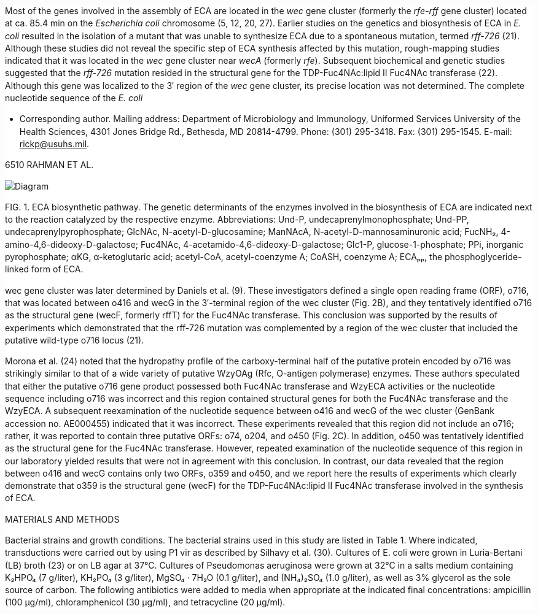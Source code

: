 Most of the genes involved in the assembly of ECA are located in the *wec* gene cluster (formerly the *rfe-rff* gene cluster) located at ca. 85.4 min on the *Escherichia coli* chromosome (5, 12, 20, 27). Earlier studies on the genetics and biosynthesis of ECA in *E. coli* resulted in the isolation of a mutant that was unable to synthesize ECA due to a spontaneous mutation, termed *rff-726* (21). Although these studies did not reveal the specific step of ECA synthesis affected by this mutation, rough-mapping studies indicated that it was located in the *wec* gene cluster near *wecA* (formerly *rfe*). Subsequent biochemical and genetic studies suggested that the *rff-726* mutation resided in the structural gene for the TDP-Fuc4NAc:lipid II Fuc4NAc transferase (22). Although this gene was localized to the 3′ region of the *wec* gene cluster, its precise location was not determined. The complete nucleotide sequence of the *E. coli*

* Corresponding author. Mailing address: Department of Microbiology and Immunology, Uniformed Services University of the Health Sciences, 4301 Jones Bridge Rd., Bethesda, MD 20814-4799. Phone: (301) 295-3418. Fax: (301) 295-1545. E-mail: rickp@usuhs.mil.

6510 RAHMAN ET AL.

![Diagram](#)

FIG. 1. ECA biosynthetic pathway. The genetic determinants of the enzymes involved in the biosynthesis of ECA are indicated next to the reaction catalyzed by the respective enzyme. Abbreviations: Und-P, undecaprenylmonophosphate; Und-PP, undecaprenylpyrophosphate; GlcNAc, N-acetyl-D-glucosamine; ManNAcA, N-acetyl-D-mannosaminuronic acid; FucNH₂, 4-amino-4,6-dideoxy-D-galactose; Fuc4NAc, 4-acetamido-4,6-dideoxy-D-galactose; Glc1-P, glucose-1-phosphate; PPi, inorganic pyrophosphate; αKG, α-ketoglutaric acid; acetyl-CoA, acetyl-coenzyme A; CoASH, coenzyme A; ECAₚₚ, the phosphoglyceride-linked form of ECA.

wec gene cluster was later determined by Daniels et al. (9). These investigators defined a single open reading frame (ORF), o716, that was located between o416 and wecG in the 3′-terminal region of the wec cluster (Fig. 2B), and they tentatively identified o716 as the structural gene (wecF, formerly rffT) for the Fuc4NAc transferase. This conclusion was supported by the results of experiments which demonstrated that the rff-726 mutation was complemented by a region of the wec cluster that included the putative wild-type o716 locus (21).

Morona et al. (24) noted that the hydropathy profile of the carboxy-terminal half of the putative protein encoded by o716 was strikingly similar to that of a wide variety of putative WzyOAg (Rfc, O-antigen polymerase) enzymes. These authors speculated that either the putative o716 gene product possessed both Fuc4NAc transferase and WzyECA activities or the nucleotide sequence including o716 was incorrect and this region contained structural genes for both the Fuc4NAc transferase and the WzyECA. A subsequent reexamination of the nucleotide sequence between o416 and wecG of the wec cluster (GenBank accession no. AE000455) indicated that it was incorrect. These experiments revealed that this region did not include an o716; rather, it was reported to contain three putative ORFs: o74, o204, and o450 (Fig. 2C). In addition, o450 was tentatively identified as the structural gene for the Fuc4NAc transferase. However, repeated examination of the nucleotide sequence of this region in our laboratory yielded results that were not in agreement with this conclusion. In contrast, our data revealed that the region between o416 and wecG contains only two ORFs, o359 and o450, and we report here the results of experiments which clearly demonstrate that o359 is the structural gene (wecF) for the TDP-Fuc4NAc:lipid II Fuc4NAc transferase involved in the synthesis of ECA.

MATERIALS AND METHODS

Bacterial strains and growth conditions. The bacterial strains used in this study are listed in Table 1. Where indicated, transductions were carried out by using P1 vir as described by Silhavy et al. (30). Cultures of E. coli were grown in Luria-Bertani (LB) broth (23) or on LB agar at 37°C. Cultures of Pseudomonas aeruginosa were grown at 32°C in a salts medium containing K₂HPO₄ (7 g/liter), KH₂PO₄ (3 g/liter), MgSO₄ · 7H₂O (0.1 g/liter), and (NH₄)₂SO₄ (1.0 g/liter), as well as 3% glycerol as the sole source of carbon. The following antibiotics were added to media when appropriate at the indicated final concentrations: ampicillin (100 μg/ml), chloramphenicol (30 μg/ml), and tetracycline (20 μg/ml).
